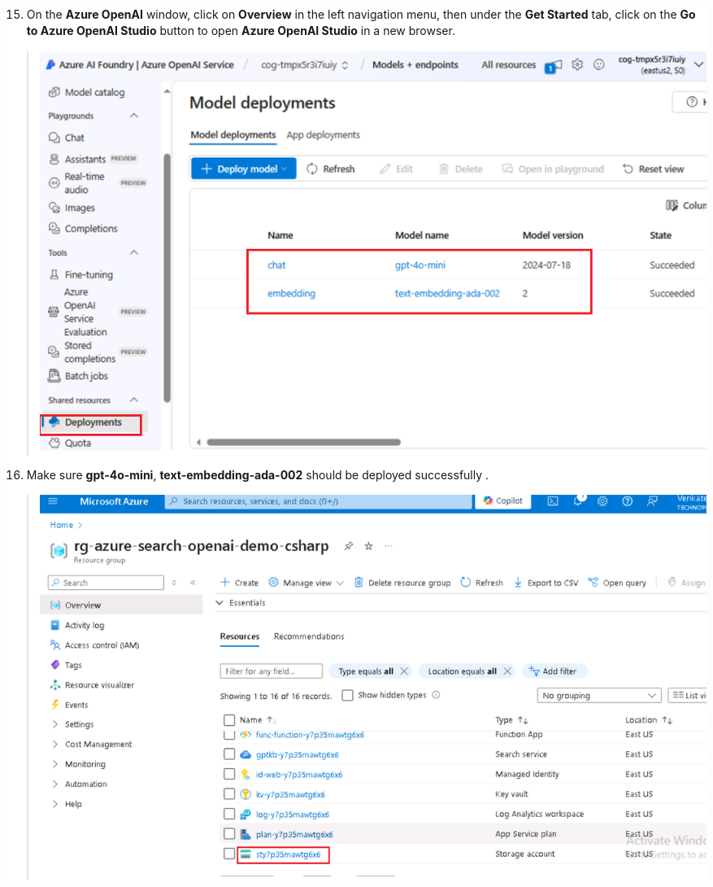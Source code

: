 15. On the **Azure OpenAI** window, click on **Overview** in the left
    navigation menu, then under the **Get Started** tab, click on the
    **Go to Azure OpenAI Studio** button to open **Azure OpenAI Studio**
    in a new browser.

> ![](./media/image32.png)

16. Make sure **gpt-4o-mini**, **text-embedding-ada-002** should be
    deployed successfully .

> ![](./media/image33.png)
